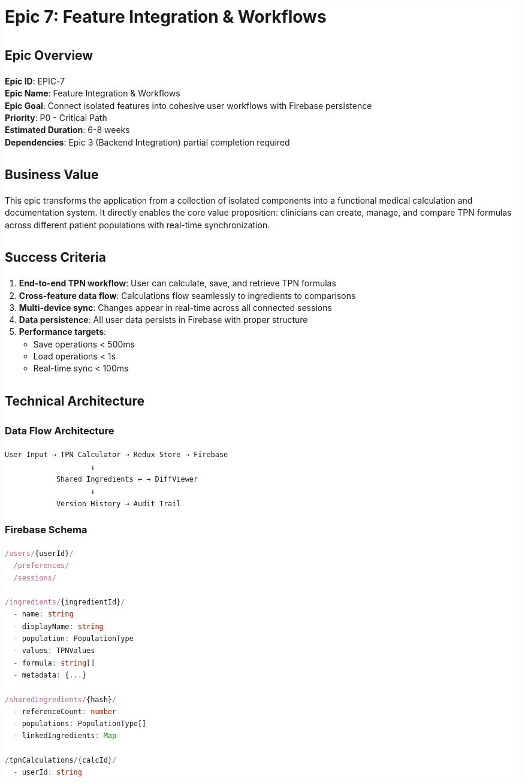 # Epic 7: Feature Integration & Workflows

## Epic Overview

**Epic ID**: EPIC-7  
**Epic Name**: Feature Integration & Workflows  
**Epic Goal**: Connect isolated features into cohesive user workflows with Firebase persistence  
**Priority**: P0 - Critical Path  
**Estimated Duration**: 6-8 weeks  
**Dependencies**: Epic 3 (Backend Integration) partial completion required  

## Business Value

This epic transforms the application from a collection of isolated components into a functional medical calculation and documentation system. It directly enables the core value proposition: clinicians can create, manage, and compare TPN formulas across different patient populations with real-time synchronization.

## Success Criteria

1. **End-to-end TPN workflow**: User can calculate, save, and retrieve TPN formulas
2. **Cross-feature data flow**: Calculations flow seamlessly to ingredients to comparisons
3. **Multi-device sync**: Changes appear in real-time across all connected sessions
4. **Data persistence**: All user data persists in Firebase with proper structure
5. **Performance targets**: 
   - Save operations < 500ms
   - Load operations < 1s
   - Real-time sync < 100ms

## Technical Architecture

### Data Flow Architecture
```
User Input → TPN Calculator → Redux Store → Firebase
                    ↓
            Shared Ingredients ← → DiffViewer
                    ↓
            Version History → Audit Trail
```

### Firebase Schema
```typescript
/users/{userId}/
  /preferences/
  /sessions/
  
/ingredients/{ingredientId}/
  - name: string
  - displayName: string
  - population: PopulationType
  - values: TPNValues
  - formula: string[]
  - metadata: {...}
  
/sharedIngredients/{hash}/
  - referenceCount: number
  - populations: PopulationType[]
  - linkedIngredients: Map
  
/tpnCalculations/{calcId}/
  - userId: string
```